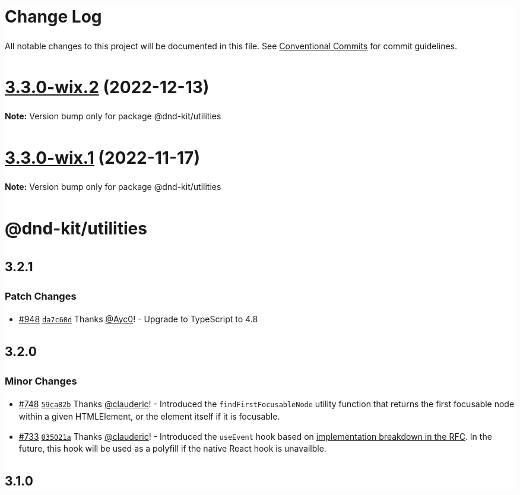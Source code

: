 # Change Log

All notable changes to this project will be documented in this file.
See [Conventional Commits](https://conventionalcommits.org) for commit guidelines.

# [3.3.0-wix.2](https://github.com/clauderic/dnd-kit/compare/@dnd-kit/utilities@3.3.0-wix.1...@dnd-kit/utilities@3.3.0-wix.2) (2022-12-13)

**Note:** Version bump only for package @dnd-kit/utilities





# [3.3.0-wix.1](https://github.com/clauderic/dnd-kit/compare/@dnd-kit/utilities@3.3.0-wix.0...@dnd-kit/utilities@3.3.0-wix.1) (2022-11-17)

**Note:** Version bump only for package @dnd-kit/utilities





# @dnd-kit/utilities

## 3.2.1

### Patch Changes

- [#948](https://github.com/clauderic/dnd-kit/pull/948) [`da7c60d`](https://github.com/clauderic/dnd-kit/commit/da7c60dcbb76d89cf1fcb421e69a4abcea2eeebe) Thanks [@Ayc0](https://github.com/Ayc0)! - Upgrade to TypeScript to 4.8

## 3.2.0

### Minor Changes

- [#748](https://github.com/clauderic/dnd-kit/pull/748) [`59ca82b`](https://github.com/clauderic/dnd-kit/commit/59ca82b9f228f34c7731ece87aef5d9633608b57) Thanks [@clauderic](https://github.com/clauderic)! - Introduced the `findFirstFocusableNode` utility function that returns the first focusable node within a given HTMLElement, or the element itself if it is focusable.

- [#733](https://github.com/clauderic/dnd-kit/pull/733) [`035021a`](https://github.com/clauderic/dnd-kit/commit/035021aac51161e2bf9715f087a6dd1b46647bfc) Thanks [@clauderic](https://github.com/clauderic)! - Introduced the `useEvent` hook based on [implementation breakdown in the RFC](https://github.com/reactjs/rfcs/blob/useevent/text/0000-useevent.md#internal-implementation). In the future, this hook will be used as a polyfill if the native React hook is unavailble.

## 3.1.0
